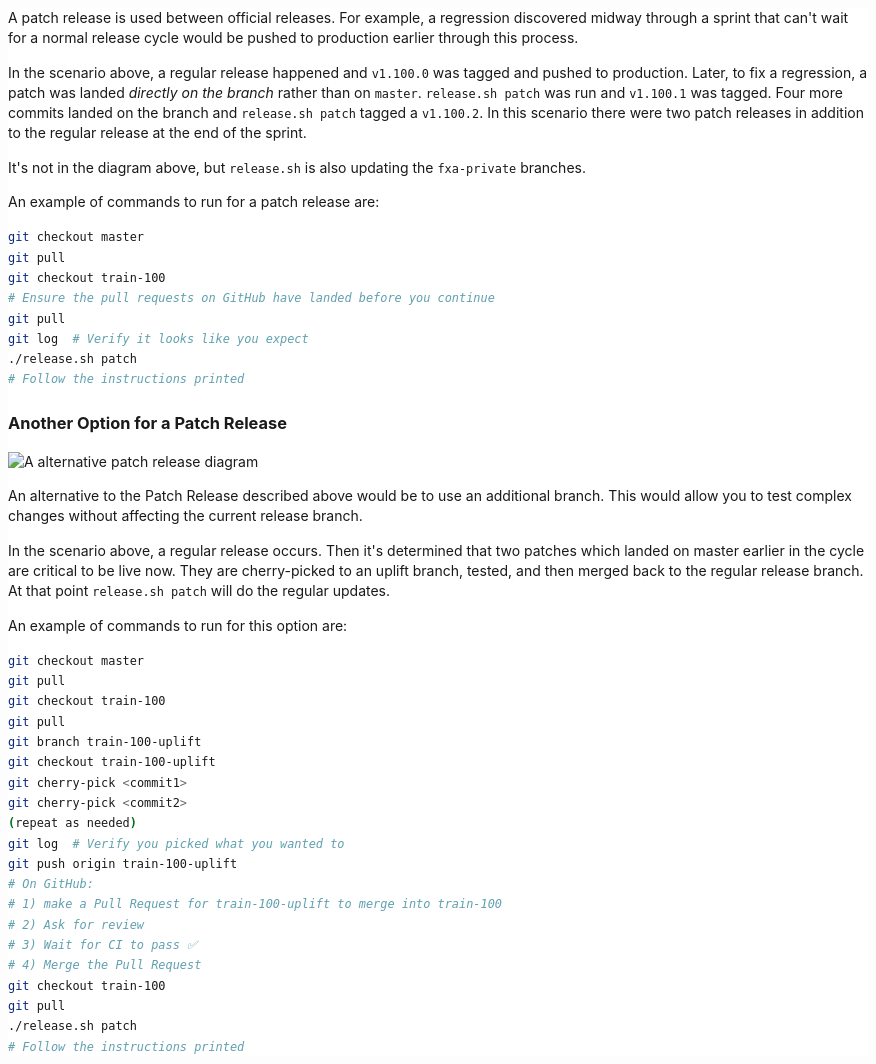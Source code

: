 A patch release is used between official releases.  For example, a regression discovered midway through a sprint that can't wait for a normal release cycle would be pushed to production earlier through this process.

In the scenario above, a regular release happened and `v1.100.0` was tagged and pushed to production.  Later, to fix a regression, a patch was landed *directly on the branch* rather than on `master`.  `release.sh patch` was run and `v1.100.1` was tagged.  Four more commits landed on the branch and `release.sh patch` tagged a `v1.100.2`.  In this scenario there were two patch releases in addition to the regular release at the end of the sprint.

It's not in the diagram above, but `release.sh` is also updating the `fxa-private` branches.

An example of commands to run for a patch release are:
```bash
git checkout master
git pull
git checkout train-100
# Ensure the pull requests on GitHub have landed before you continue
git pull
git log  # Verify it looks like you expect
./release.sh patch
# Follow the instructions printed
```

### Another Option for a Patch Release

![A alternative patch release diagram](assets/fxa-release5.png)

An alternative to the Patch Release described above would be to use an additional branch.  This would allow you to test complex changes without affecting the current release branch.

In the scenario above, a regular release occurs.  Then it's determined that two patches which landed on master earlier in the cycle are critical to be live now.  They are cherry-picked to an uplift branch, tested, and then merged back to the regular release branch.  At that point `release.sh patch` will do the regular updates.

An example of commands to run for this option are:
```bash
git checkout master
git pull
git checkout train-100
git pull
git branch train-100-uplift
git checkout train-100-uplift
git cherry-pick <commit1>
git cherry-pick <commit2>
(repeat as needed)
git log  # Verify you picked what you wanted to
git push origin train-100-uplift
# On GitHub:
# 1) make a Pull Request for train-100-uplift to merge into train-100
# 2) Ask for review
# 3) Wait for CI to pass ✅
# 4) Merge the Pull Request
git checkout train-100
git pull
./release.sh patch
# Follow the instructions printed
```
